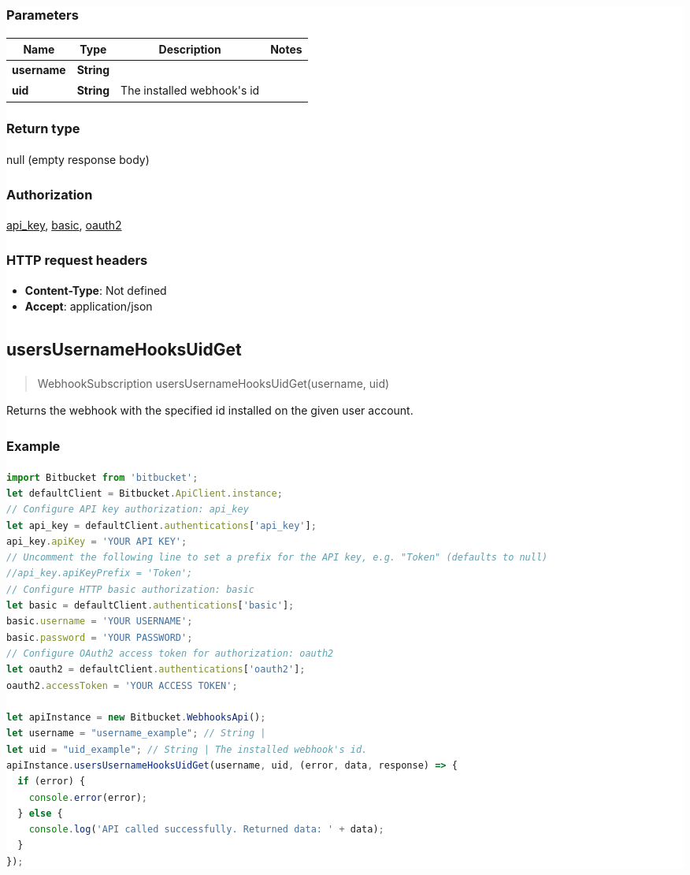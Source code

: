 ### Parameters


Name | Type | Description  | Notes
------------- | ------------- | ------------- | -------------
 **username** | **String**|  | 
 **uid** | **String**| The installed webhook&#39;s id | 

### Return type

null (empty response body)

### Authorization

[api_key](../README.md#api_key), [basic](../README.md#basic), [oauth2](../README.md#oauth2)

### HTTP request headers

- **Content-Type**: Not defined
- **Accept**: application/json


## usersUsernameHooksUidGet

> WebhookSubscription usersUsernameHooksUidGet(username, uid)



Returns the webhook with the specified id installed on the given user account.

### Example

```javascript
import Bitbucket from 'bitbucket';
let defaultClient = Bitbucket.ApiClient.instance;
// Configure API key authorization: api_key
let api_key = defaultClient.authentications['api_key'];
api_key.apiKey = 'YOUR API KEY';
// Uncomment the following line to set a prefix for the API key, e.g. "Token" (defaults to null)
//api_key.apiKeyPrefix = 'Token';
// Configure HTTP basic authorization: basic
let basic = defaultClient.authentications['basic'];
basic.username = 'YOUR USERNAME';
basic.password = 'YOUR PASSWORD';
// Configure OAuth2 access token for authorization: oauth2
let oauth2 = defaultClient.authentications['oauth2'];
oauth2.accessToken = 'YOUR ACCESS TOKEN';

let apiInstance = new Bitbucket.WebhooksApi();
let username = "username_example"; // String | 
let uid = "uid_example"; // String | The installed webhook's id.
apiInstance.usersUsernameHooksUidGet(username, uid, (error, data, response) => {
  if (error) {
    console.error(error);
  } else {
    console.log('API called successfully. Returned data: ' + data);
  }
});
```
